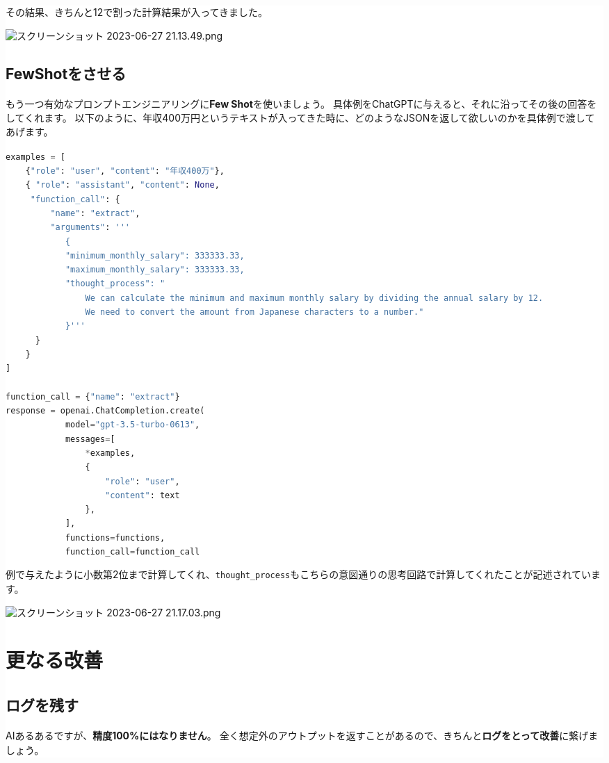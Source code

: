 その結果、きちんと12で割った計算結果が入ってきました。

![スクリーンショット 2023-06-27 21.13.49.png](https://qiita-image-store.s3.ap-northeast-1.amazonaws.com/0/234396/1446751f-95a7-c8da-2ecb-dc8c295d7bcd.png)

## FewShotをさせる
もう一つ有効なプロンプトエンジニアリングに**Few Shot**を使いましょう。
具体例をChatGPTに与えると、それに沿ってその後の回答をしてくれます。
以下のように、年収400万円というテキストが入ってきた時に、どのようなJSONを返して欲しいのかを具体例で渡してあげます。

```python
examples = [
    {"role": "user", "content": "年収400万"},
    { "role": "assistant", "content": None, 
     "function_call": { 
         "name": "extract", 
         "arguments": '''
            {
            "minimum_monthly_salary": 333333.33,
            "maximum_monthly_salary": 333333.33,
            "thought_process": "
                We can calculate the minimum and maximum monthly salary by dividing the annual salary by 12. 
                We need to convert the amount from Japanese characters to a number."
            }''' 
      } 
    }
]

function_call = {"name": "extract"}
response = openai.ChatCompletion.create(
            model="gpt-3.5-turbo-0613",
            messages=[
                *examples,
                {
                    "role": "user",
                    "content": text
                },
            ],
            functions=functions,
            function_call=function_call
```

例で与えたように小数第2位まで計算してくれ、`thought_process`もこちらの意図通りの思考回路で計算してくれたことが記述されています。

![スクリーンショット 2023-06-27 21.17.03.png](https://qiita-image-store.s3.ap-northeast-1.amazonaws.com/0/234396/e2a08693-bda3-6897-0162-e4703b433a08.png)

# 更なる改善
## ログを残す
AIあるあるですが、**精度100%にはなりません**。
全く想定外のアウトプットを返すことがあるので、きちんと**ログをとって改善**に繋げましょう。
